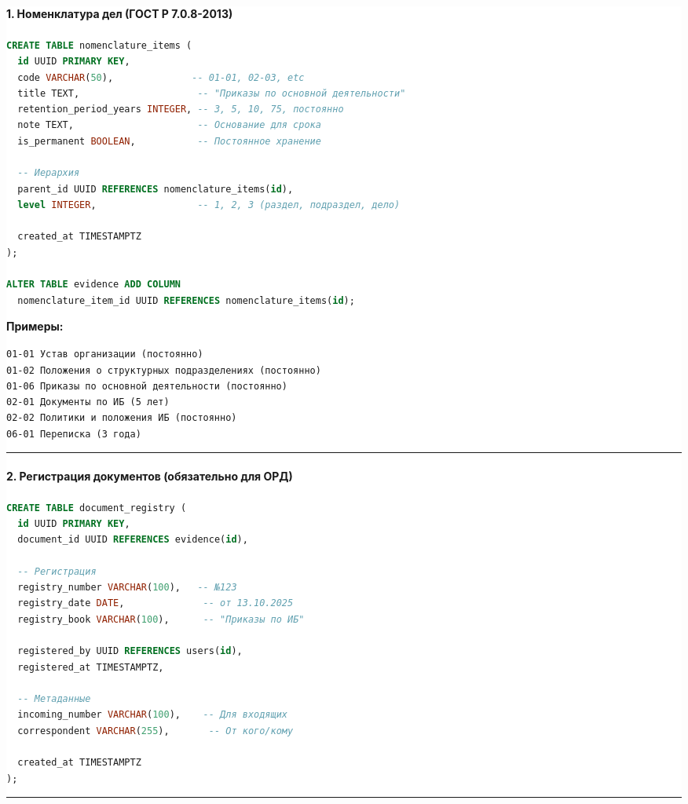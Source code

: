 #### 1. **Номенклатура дел (ГОСТ Р 7.0.8-2013)**

```sql
CREATE TABLE nomenclature_items (
  id UUID PRIMARY KEY,
  code VARCHAR(50),              -- 01-01, 02-03, etc
  title TEXT,                     -- "Приказы по основной деятельности"
  retention_period_years INTEGER, -- 3, 5, 10, 75, постоянно
  note TEXT,                      -- Основание для срока
  is_permanent BOOLEAN,           -- Постоянное хранение
  
  -- Иерархия
  parent_id UUID REFERENCES nomenclature_items(id),
  level INTEGER,                  -- 1, 2, 3 (раздел, подраздел, дело)
  
  created_at TIMESTAMPTZ
);

ALTER TABLE evidence ADD COLUMN
  nomenclature_item_id UUID REFERENCES nomenclature_items(id);
```

**Примеры:**
```
01-01 Устав организации (постоянно)
01-02 Положения о структурных подразделениях (постоянно)
01-06 Приказы по основной деятельности (постоянно)
02-01 Документы по ИБ (5 лет)
02-02 Политики и положения ИБ (постоянно)
06-01 Переписка (3 года)
```

---

#### 2. **Регистрация документов (обязательно для ОРД)**

```sql
CREATE TABLE document_registry (
  id UUID PRIMARY KEY,
  document_id UUID REFERENCES evidence(id),
  
  -- Регистрация
  registry_number VARCHAR(100),   -- №123
  registry_date DATE,              -- от 13.10.2025
  registry_book VARCHAR(100),      -- "Приказы по ИБ"
  
  registered_by UUID REFERENCES users(id),
  registered_at TIMESTAMPTZ,
  
  -- Метаданные
  incoming_number VARCHAR(100),    -- Для входящих
  correspondent VARCHAR(255),       -- От кого/кому
  
  created_at TIMESTAMPTZ
);
```

---